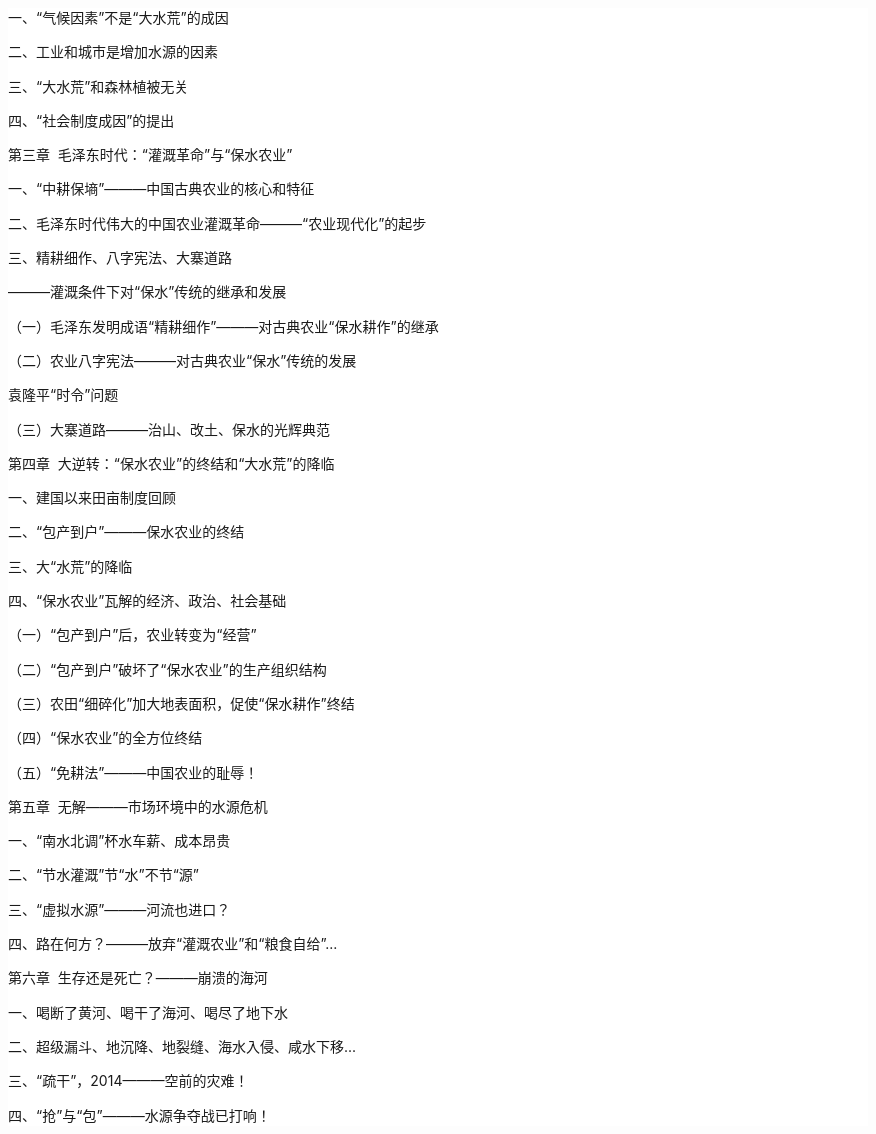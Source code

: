 一、“气候因素”不是“大水荒”的成因

二、工业和城市是增加水源的因素

三、“大水荒”和森林植被无关

四、“社会制度成因”的提出

第三章  毛泽东时代：“灌溉革命”与“保水农业”

一、“中耕保墒”———中国古典农业的核心和特征  

二、毛泽东时代伟大的中国农业灌溉革命———“农业现代化”的起步

三、精耕细作、八字宪法、大寨道路

———灌溉条件下对“保水”传统的继承和发展

（一）毛泽东发明成语“精耕细作”———对古典农业“保水耕作”的继承

（二）农业八字宪法———对古典农业“保水”传统的发展

袁隆平“时令”问题

（三）大寨道路———治山、改土、保水的光辉典范

第四章  大逆转：“保水农业”的终结和“大水荒”的降临

一、建国以来田亩制度回顾

二、“包产到户”———保水农业的终结

三、大“水荒”的降临

四、“保水农业”瓦解的经济、政治、社会基础

（一）“包产到户”后，农业转变为“经营”

（二）“包产到户”破坏了“保水农业”的生产组织结构

（三）农田“细碎化”加大地表面积，促使“保水耕作”终结

（四）“保水农业”的全方位终结

（五）“免耕法”———中国农业的耻辱！

第五章  无解———市场环境中的水源危机

一、“南水北调”杯水车薪、成本昂贵

二、“节水灌溉”节“水”不节“源”

三、“虚拟水源”———河流也进口？

四、路在何方？———放弃“灌溉农业”和“粮食自给”... 

第六章  生存还是死亡？———崩溃的海河

一、喝断了黄河、喝干了海河、喝尽了地下水

二、超级漏斗、地沉降、地裂缝、海水入侵、咸水下移...

三、“疏干”，2014———空前的灾难！

四、“抢”与“包”———水源争夺战已打响！
